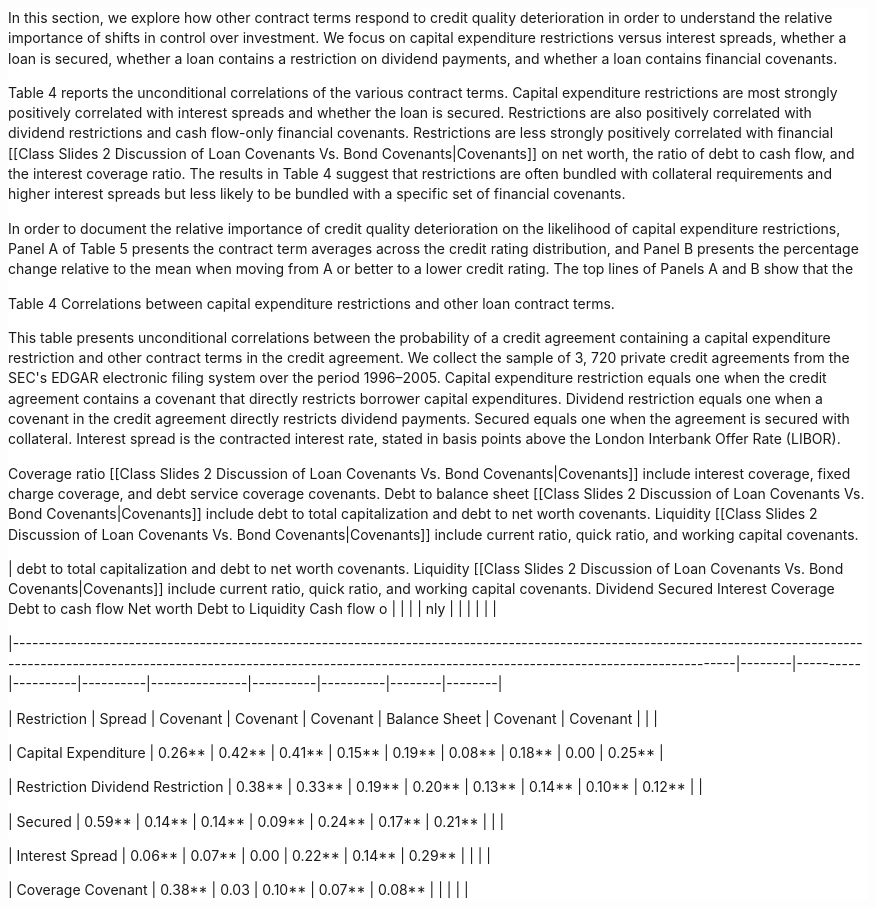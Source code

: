 In this section,  we explore how other contract terms respond to credit quality deterioration in order to understand the relative importance of shifts in control over investment. We focus on capital expenditure restrictions versus interest spreads,  whether a loan is secured,  whether a loan contains a restriction on dividend payments,  and whether a loan contains financial covenants.

Table 4 reports the unconditional correlations of the various contract terms. Capital expenditure restrictions are most strongly positively correlated with interest spreads and whether the loan is secured. Restrictions are also positively correlated with dividend restrictions and cash flow-only financial covenants. Restrictions are less strongly positively correlated with financial [[Class Slides 2 Discussion of Loan Covenants Vs. Bond Covenants|Covenants]] on net worth,  the ratio of debt to cash flow,  and the interest coverage ratio. The results in Table 4 suggest that restrictions are often bundled with collateral requirements and higher interest spreads but less likely to be bundled with a specific set of financial covenants.

In order to document the relative importance of credit quality deterioration on the likelihood of capital expenditure restrictions,  Panel A of Table 5 presents the contract term averages across the credit rating distribution,  and Panel B presents the percentage change relative to the mean when moving from A or better to a lower credit rating. The top lines of Panels A and B show that the

Table 4 Correlations between capital expenditure restrictions and other loan contract terms.

This table presents unconditional correlations between the probability of a credit agreement containing a capital expenditure restriction and other contract terms in the credit agreement. We collect the sample of 3,  720 private credit agreements from the SEC's EDGAR electronic filing system over the period 1996–2005. Capital expenditure restriction equals one when the credit agreement contains a covenant that directly restricts borrower capital expenditures. Dividend restriction equals one when a covenant in the credit agreement directly restricts dividend payments. Secured equals one when the agreement is secured with collateral. Interest spread is the contracted interest rate,  stated in basis points above the London Interbank Offer Rate (LIBOR).

Coverage ratio [[Class Slides 2 Discussion of Loan Covenants Vs. Bond Covenants|Covenants]] include interest coverage,  fixed charge coverage,  and debt service coverage covenants. Debt to balance sheet [[Class Slides 2 Discussion of Loan Covenants Vs. Bond Covenants|Covenants]] include debt to total capitalization and debt to net worth covenants. Liquidity [[Class Slides 2 Discussion of Loan Covenants Vs. Bond Covenants|Covenants]] include current ratio,  quick ratio,  and working capital covenants.

| debt to total capitalization and debt to net worth covenants. Liquidity [[Class Slides 2 Discussion of Loan Covenants Vs. Bond Covenants|Covenants]] include current ratio,      quick ratio,      and working capital covenants. Dividend Secured Interest Coverage Debt to cash flow Net worth Debt to Liquidity Cash flow o   |        |          |          | nly      |               |          |          |        |        |

|-----------------------------------------------------------------------------------------------------------------------------------------------------------------------------------------------------------------------------------------------------|--------|----------|----------|----------|---------------|----------|----------|--------|--------|

| Restriction                                                                                                                                                                                                                                         | Spread | Covenant | Covenant | Covenant | Balance Sheet | Covenant | Covenant |        |        |

| Capital Expenditure                                                                                                                                                                                                                                 | 0.26** | 0.42**   | 0.41**   | 0.15**   | 0.19**        | 0.08**   | 0.18**          | 0.00   | 0.25** |

| Restriction Dividend Restriction                                                                                                                                                                                                                    | 0.38** | 0.33**   | 0.19**   | 0.20**   | 0.13**        | 0.14**          | 0.10**   | 0.12** |        |

| Secured                                                                                                                                                                                                                                             | 0.59** | 0.14**   | 0.14**   | 0.09**   | 0.24**               | 0.17**   | 0.21**   |        |        |

| Interest Spread                                                                                                                                                                                                                                     | 0.06** | 0.07**   | 0.00     | 0.22**          | 0.14**        | 0.29**   |          |        |        |

| Coverage Covenant                                                                                                                                                                                                                                   | 0.38** | 0.03     | 0.10**          | 0.07**          | 0.08**               |          |          |        |        |
